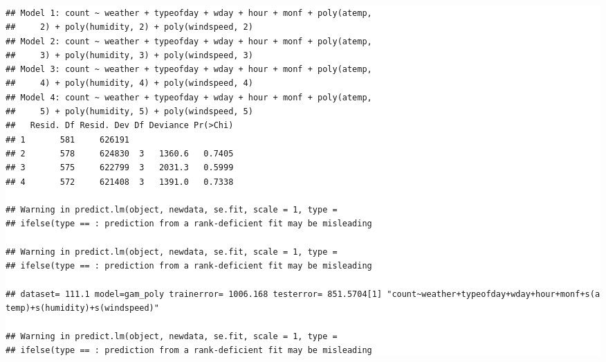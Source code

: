     ## Model 1: count ~ weather + typeofday + wday + hour + monf + poly(atemp, 
    ##     2) + poly(humidity, 2) + poly(windspeed, 2)
    ## Model 2: count ~ weather + typeofday + wday + hour + monf + poly(atemp, 
    ##     3) + poly(humidity, 3) + poly(windspeed, 3)
    ## Model 3: count ~ weather + typeofday + wday + hour + monf + poly(atemp, 
    ##     4) + poly(humidity, 4) + poly(windspeed, 4)
    ## Model 4: count ~ weather + typeofday + wday + hour + monf + poly(atemp, 
    ##     5) + poly(humidity, 5) + poly(windspeed, 5)
    ##   Resid. Df Resid. Dev Df Deviance Pr(>Chi)
    ## 1       581     626191                     
    ## 2       578     624830  3   1360.6   0.7405
    ## 3       575     622799  3   2031.3   0.5999
    ## 4       572     621408  3   1391.0   0.7338

    ## Warning in predict.lm(object, newdata, se.fit, scale = 1, type =
    ## ifelse(type == : prediction from a rank-deficient fit may be misleading

    ## Warning in predict.lm(object, newdata, se.fit, scale = 1, type =
    ## ifelse(type == : prediction from a rank-deficient fit may be misleading

    ## dataset= 111.1 model=gam_poly trainerror= 1006.168 testerror= 851.5704[1] "count~weather+typeofday+wday+hour+monf+s(atemp)+s(humidity)+s(windspeed)"

    ## Warning in predict.lm(object, newdata, se.fit, scale = 1, type =
    ## ifelse(type == : prediction from a rank-deficient fit may be misleading
